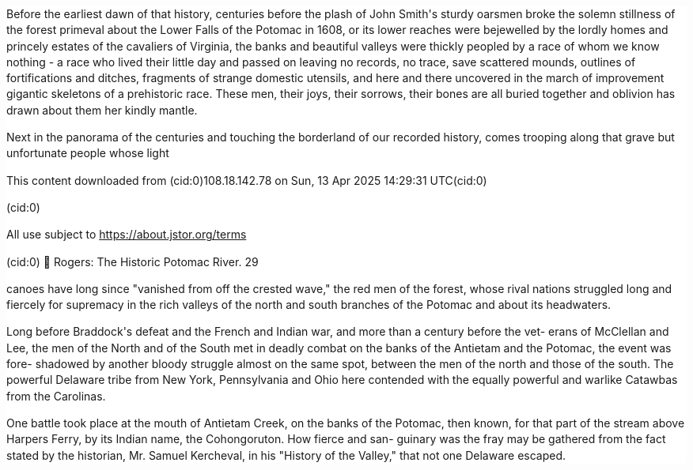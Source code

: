 Before the earliest dawn of that history, centuries
 before the plash of John Smith's sturdy oarsmen broke
 the solemn stillness of the forest primeval about the
 Lower Falls of the Potomac in 1608, or its lower
 reaches were bejewelled by the lordly homes and
 princely estates of the cavaliers of Virginia, the banks
 and beautiful valleys were thickly peopled by a race of
 whom we know nothing - a race who lived their little
 day and passed on leaving no records, no trace, save
 scattered mounds, outlines of fortifications and ditches,
 fragments of strange domestic utensils, and here and
 there uncovered in the march of improvement gigantic
 skeletons of a prehistoric race. These men, their joys,
 their sorrows, their bones are all buried together and
 oblivion has drawn about them her kindly mantle.

 Next in the panorama of the centuries and touching
 the borderland of our recorded history, comes trooping
 along that grave but unfortunate people whose light

This content downloaded from 
(cid:0)108.18.142.78 on Sun, 13 Apr 2025 14:29:31 UTC(cid:0)

(cid:0) 

All use subject to https://about.jstor.org/terms

(cid:0)
 Rogers: The Historic Potomac River. 29

 canoes have long since "vanished from off the crested
 wave," the red men of the forest, whose rival nations
 struggled long and fiercely for supremacy in the rich
 valleys of the north and south branches of the Potomac
 and about its headwaters.

 Long before Braddock's defeat and the French and
 Indian war, and more than a century before the vet-
 erans of McClellan and Lee, the men of the North and
 of the South met in deadly combat on the banks of the
 Antietam and the Potomac, the event was fore-
 shadowed by another bloody struggle almost on the
 same spot, between the men of the north and those of
 the south. The powerful Delaware tribe from New
 York, Pennsylvania and Ohio here contended with the
 equally powerful and warlike Catawbas from the
 Carolinas.

 One battle took place at the mouth of Antietam
 Creek, on the banks of the Potomac, then known, for
 that part of the stream above Harpers Ferry, by its
 Indian name, the Cohongoruton. How fierce and san-
 guinary was the fray may be gathered from the fact
 stated by the historian, Mr. Samuel Kercheval, in his
 "History of the Valley," that not one Delaware
 escaped.
